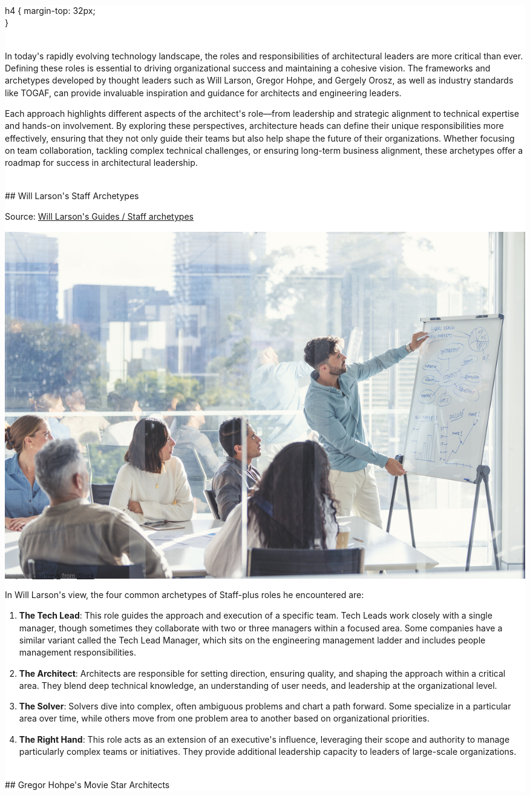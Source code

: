   h4 {
    margin-top: 32px;  
  }
</style>

<br>
In today's rapidly evolving technology landscape, the roles and responsibilities of architectural leaders are more critical than ever. Defining these roles is essential to driving organizational success and maintaining a cohesive vision. The frameworks and archetypes developed by thought leaders such as Will Larson, Gregor Hohpe, and Gergely Orosz, as well as industry standards like TOGAF, can provide invaluable inspiration and guidance for architects and engineering leaders.

Each approach highlights different aspects of the architect's role—from leadership and strategic alignment to technical expertise and hands-on involvement. By exploring these perspectives, architecture heads can define their unique responsibilities more effectively, ensuring that they not only guide their teams but also help shape the future of their organizations. Whether focusing on team collaboration, tackling complex technical challenges, or ensuring long-term business alignment, these archetypes offer a roadmap for success in architectural leadership.

<br>
## Will Larson's Staff Archetypes

Source: [Will Larson's Guides / Staff archetypes](https://staffeng.com/guides/staff-archetypes/)

<br>
<img style="margin-top: -20px; width: 100%; " 
     src="assets/images/istock/iStock-1371160686.jpg">
<div style="font-size: 70%; margin-top: -16px; color: grey; margin-bottom: 12px">
Image by <a target="_blank" href="https://www.istockphoto.com/en/portfolio/courtneyk">courtneyk</a> from <a target="_blank" href="https://www.istockphoto.com/">iStock</a>
</div>

In Will Larson's view, the four common archetypes of Staff-plus roles he encountered are:

1. **The Tech Lead**: This role guides the approach and execution of a specific team. Tech Leads work closely with a single manager, though sometimes they collaborate with two or three managers within a focused area. Some companies have a similar variant called the Tech Lead Manager, which sits on the engineering management ladder and includes people management responsibilities.

2. **The Architect**: Architects are responsible for setting direction, ensuring quality, and shaping the approach within a critical area. They blend deep technical knowledge, an understanding of user needs, and leadership at the organizational level.

3. **The Solver**: Solvers dive into complex, often ambiguous problems and chart a path forward. Some specialize in a particular area over time, while others move from one problem area to another based on organizational priorities.

4. **The Right Hand**: This role acts as an extension of an executive's influence, leveraging their scope and authority to manage particularly complex teams or initiatives. They provide additional leadership capacity to leaders of large-scale organizations.

<br>
## Gregor Hohpe's Movie Star Architects
